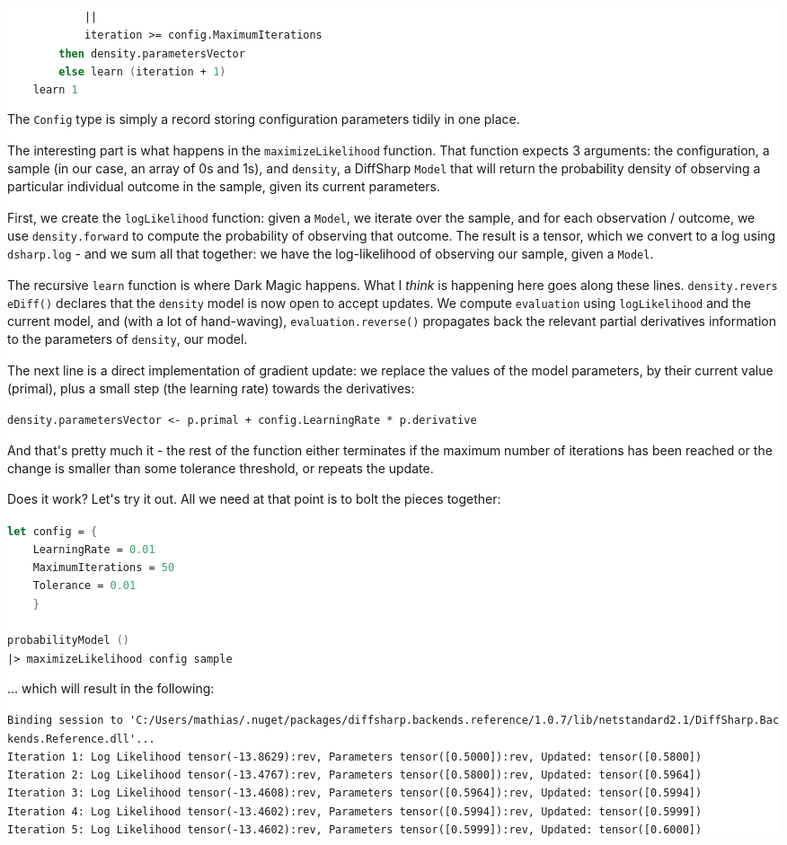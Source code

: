 ``` fsharp
            || 
            iteration >= config.MaximumIterations
        then density.parametersVector
        else learn (iteration + 1)
    learn 1
```

The `Config` type is simply a record storing configuration parameters tidily in one place.  

The interesting part is what happens in the `maximizeLikelihood` function. That function expects 
3 arguments: the configuration, a sample (in our case, an array of 0s and 1s), and `density`, a DiffSharp `Model` 
that will return the probability density of observing a particular individual outcome in the sample, 
given its current parameters.  

First, we create the `logLikelihood` function: given a `Model`, we iterate over the sample, and 
for each observation / outcome, we use `density.forward` to compute the probability of observing 
that outcome. The result is a tensor, which we convert to a log using `dsharp.log` - and we sum all 
that together: we have the log-likelihood of observing our sample, given a `Model`.

The recursive `learn` function is where Dark Magic happens. What I _think_ is happening here goes 
along these lines. `density.reverseDiff()` declares that the `density` model is now open 
to accept updates. We compute `evaluation` using `logLikelihood` and the current model, 
and (with a lot of hand-waving), `evaluation.reverse()` propagates back the relevant partial 
derivatives information to the parameters of `density`, our model.

The next line is a direct implementation of gradient update: we replace the values of the model parameters, 
by their current value (primal), plus a small step (the learning rate) towards the derivatives:

``` fsharp
density.parametersVector <- p.primal + config.LearningRate * p.derivative
```

And that's pretty much it - the rest of the function either terminates if the maximum number of 
iterations has been reached or the change is smaller than some tolerance threshold, or repeats the update.

Does it work? Let's try it out. All we need at that point is to bolt the pieces together:

``` fsharp
let config = {
    LearningRate = 0.01
    MaximumIterations = 50
    Tolerance = 0.01
    }

probabilityModel ()
|> maximizeLikelihood config sample
```

... which will result in the following:

```
Binding session to 'C:/Users/mathias/.nuget/packages/diffsharp.backends.reference/1.0.7/lib/netstandard2.1/DiffSharp.Backends.Reference.dll'...
Iteration 1: Log Likelihood tensor(-13.8629):rev, Parameters tensor([0.5000]):rev, Updated: tensor([0.5800])
Iteration 2: Log Likelihood tensor(-13.4767):rev, Parameters tensor([0.5800]):rev, Updated: tensor([0.5964])
Iteration 3: Log Likelihood tensor(-13.4608):rev, Parameters tensor([0.5964]):rev, Updated: tensor([0.5994])
Iteration 4: Log Likelihood tensor(-13.4602):rev, Parameters tensor([0.5994]):rev, Updated: tensor([0.5999])
Iteration 5: Log Likelihood tensor(-13.4602):rev, Parameters tensor([0.5999]):rev, Updated: tensor([0.6000])
```


[1]: https://diffsharp.github.io/
[2]: https://en.wikipedia.org/wiki/Automatic_differentiation
[3]: https://en.wikipedia.org/wiki/Maximum_likelihood_estimation
[4]: https://github.com/DiffSharp/DiffSharp/blob/dev/examples/differentiable_programming.fsx